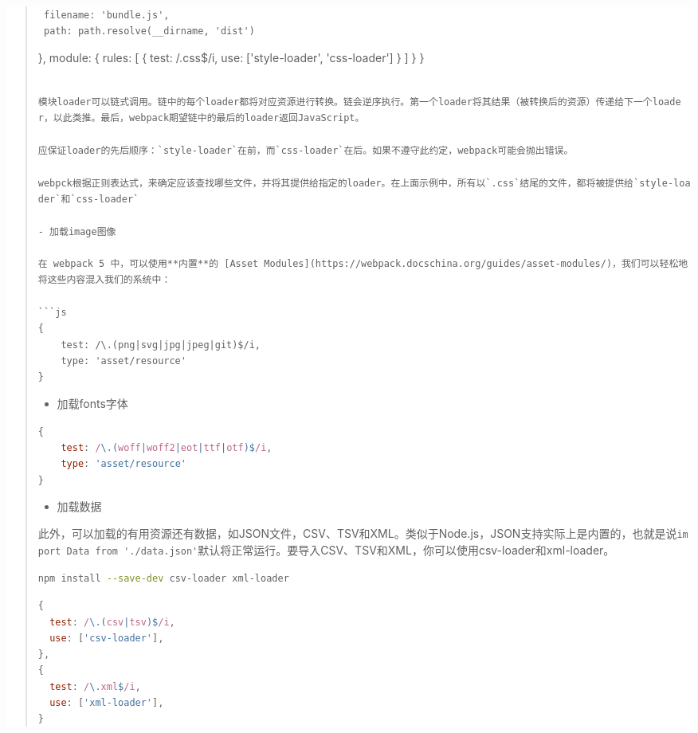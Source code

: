 >      filename: 'bundle.js',
>      path: path.resolve(__dirname, 'dist')
>    },
>    module: {
>      rules: [
>        {
>          test: /\.css$/i,
>          use: ['style-loader', 'css-loader']
>        }
>      ]
>    }
>  }
>  ```
>
>  模块loader可以链式调用。链中的每个loader都将对应资源进行转换。链会逆序执行。第一个loader将其结果（被转换后的资源）传递给下一个loader，以此类推。最后，webpack期望链中的最后的loader返回JavaScript。
>
>  应保证loader的先后顺序：`style-loader`在前，而`css-loader`在后。如果不遵守此约定，webpack可能会抛出错误。
>
>  webpck根据正则表达式，来确定应该查找哪些文件，并将其提供给指定的loader。在上面示例中，所有以`.css`结尾的文件，都将被提供给`style-loader`和`css-loader`
>
>- 加载image图像
>
>  在 webpack 5 中，可以使用**内置**的 [Asset Modules](https://webpack.docschina.org/guides/asset-modules/)，我们可以轻松地将这些内容混入我们的系统中：
>
>  ```js
>  {
>      test: /\.(png|svg|jpg|jpeg|git)$/i,
>      type: 'asset/resource'
>  }
>  ```
>
>- 加载fonts字体
>
>  ```js
>  {
>      test: /\.(woff|woff2|eot|ttf|otf)$/i,
>      type: 'asset/resource'
>  }
>  ```
>
>- 加载数据
>
>  此外，可以加载的有用资源还有数据，如JSON文件，CSV、TSV和XML。类似于Node.js，JSON支持实际上是内置的，也就是说`import Data from './data.json'`默认将正常运行。要导入CSV、TSV和XML，你可以使用csv-loader和xml-loader。
>
>  ```bash
>  npm install --save-dev csv-loader xml-loader
>  ```
>
>  ```js
>  {
>    test: /\.(csv|tsv)$/i,
>    use: ['csv-loader'],
>  },
>  {
>    test: /\.xml$/i,
>    use: ['xml-loader'],
>  }
>  ```
>